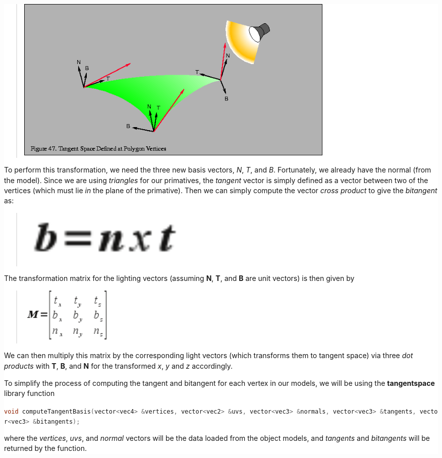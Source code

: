 > <img src="images/lab18/TangentSpace.png" alt="Tangent Space" height="300"/>

To perform this transformation, we need the three new basis vectors, *N*, *T*, and *B*. Fortunately, we already have the normal (from the model). Since we are using *triangles* for our primatives, the *tangent* vector is simply defined as a vector between two of the vertices (which must lie *in* the plane of the primative). Then we can simply compute the vector *cross product* to give the *bitangent* as:

> <img src="images/lab18/Bitangent.png" alt="Bitangent" height="100"/>

The transformation matrix for the lighting vectors (assuming **N**, **T**, and **B** are unit vectors) is then given by

> <img src="images/lab18/TangentMatrix.png" alt="Tangent Matrix" height="100"/>

We can then multiply this matrix by the corresponding light vectors (which transforms them to tangent space) via three *dot products* with **T**, **B**, and **N** for the transformed *x*, *y* and *z* accordingly. 

To simplify the process of computing the tangent and bitangent for each vertex in our models, we will be using the **tangentspace** library function

```cpp
void computeTangentBasis(vector<vec4> &vertices, vector<vec2> &uvs, vector<vec3> &normals, vector<vec3> &tangents, vector<vec3> &bitangents);
```

where the *vertices*, *uvs*, and *normal* vectors will be the data loaded from the object models, and *tangents* and *bitangents* will be returned by the function.
